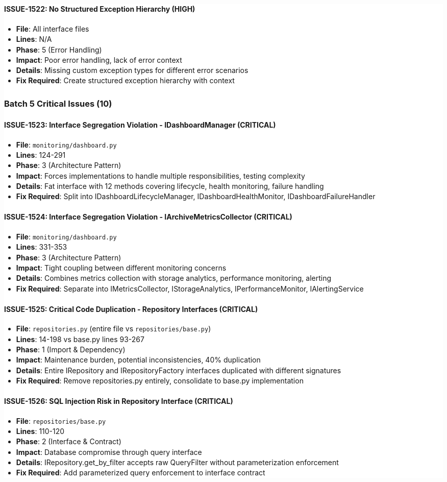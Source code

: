 #### ISSUE-1522: No Structured Exception Hierarchy (HIGH)

- **File**: All interface files
- **Lines**: N/A
- **Phase**: 5 (Error Handling)
- **Impact**: Poor error handling, lack of error context
- **Details**: Missing custom exception types for different error scenarios
- **Fix Required**: Create structured exception hierarchy with context

### Batch 5 Critical Issues (10)

#### ISSUE-1523: Interface Segregation Violation - IDashboardManager (CRITICAL)

- **File**: `monitoring/dashboard.py`
- **Lines**: 124-291
- **Phase**: 3 (Architecture Pattern)
- **Impact**: Forces implementations to handle multiple responsibilities, testing complexity
- **Details**: Fat interface with 12 methods covering lifecycle, health monitoring, failure handling
- **Fix Required**: Split into IDashboardLifecycleManager, IDashboardHealthMonitor, IDashboardFailureHandler

#### ISSUE-1524: Interface Segregation Violation - IArchiveMetricsCollector (CRITICAL)

- **File**: `monitoring/dashboard.py`
- **Lines**: 331-353
- **Phase**: 3 (Architecture Pattern)
- **Impact**: Tight coupling between different monitoring concerns
- **Details**: Combines metrics collection with storage analytics, performance monitoring, alerting
- **Fix Required**: Separate into IMetricsCollector, IStorageAnalytics, IPerformanceMonitor, IAlertingService

#### ISSUE-1525: Critical Code Duplication - Repository Interfaces (CRITICAL)

- **File**: `repositories.py` (entire file vs `repositories/base.py`)
- **Lines**: 14-198 vs base.py lines 93-267
- **Phase**: 1 (Import & Dependency)
- **Impact**: Maintenance burden, potential inconsistencies, 40% duplication
- **Details**: Entire IRepository and IRepositoryFactory interfaces duplicated with different signatures
- **Fix Required**: Remove repositories.py entirely, consolidate to base.py implementation

#### ISSUE-1526: SQL Injection Risk in Repository Interface (CRITICAL)

- **File**: `repositories/base.py`
- **Lines**: 110-120
- **Phase**: 2 (Interface & Contract)
- **Impact**: Database compromise through query interface
- **Details**: IRepository.get_by_filter accepts raw QueryFilter without parameterization enforcement
- **Fix Required**: Add parameterized query enforcement to interface contract
